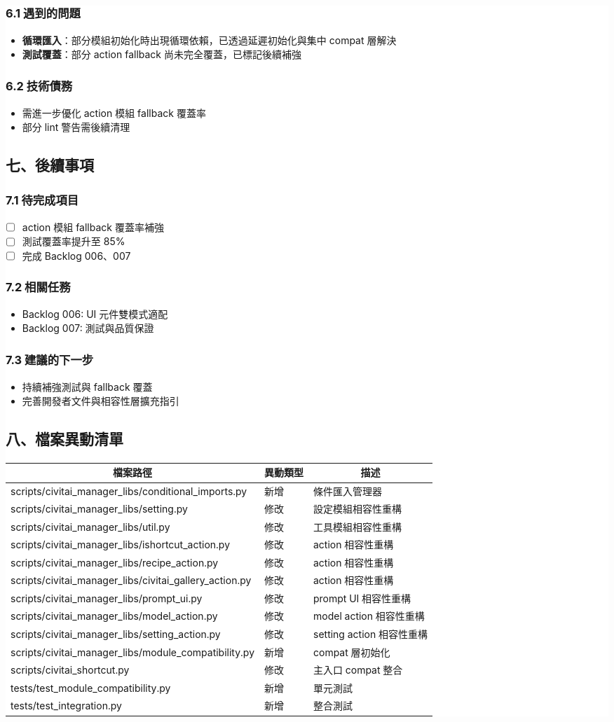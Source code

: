 ### 6.1 遇到的問題
- **循環匯入**：部分模組初始化時出現循環依賴，已透過延遲初始化與集中 compat 層解決
- **測試覆蓋**：部分 action fallback 尚未完全覆蓋，已標記後續補強

### 6.2 技術債務
- 需進一步優化 action 模組 fallback 覆蓋率
- 部分 lint 警告需後續清理

## 七、後續事項

### 7.1 待完成項目
- [ ] action 模組 fallback 覆蓋率補強
- [ ] 測試覆蓋率提升至 85%
- [ ] 完成 Backlog 006、007

### 7.2 相關任務
- Backlog 006: UI 元件雙模式適配
- Backlog 007: 測試與品質保證

### 7.3 建議的下一步
- 持續補強測試與 fallback 覆蓋
- 完善開發者文件與相容性層擴充指引

## 八、檔案異動清單

| 檔案路徑 | 異動類型 | 描述 |
|---------|----------|------|
| scripts/civitai_manager_libs/conditional_imports.py | 新增 | 條件匯入管理器 |
| scripts/civitai_manager_libs/setting.py | 修改 | 設定模組相容性重構 |
| scripts/civitai_manager_libs/util.py | 修改 | 工具模組相容性重構 |
| scripts/civitai_manager_libs/ishortcut_action.py | 修改 | action 相容性重構 |
| scripts/civitai_manager_libs/recipe_action.py | 修改 | action 相容性重構 |
| scripts/civitai_manager_libs/civitai_gallery_action.py | 修改 | action 相容性重構 |
| scripts/civitai_manager_libs/prompt_ui.py | 修改 | prompt UI 相容性重構 |
| scripts/civitai_manager_libs/model_action.py | 修改 | model action 相容性重構 |
| scripts/civitai_manager_libs/setting_action.py | 修改 | setting action 相容性重構 |
| scripts/civitai_manager_libs/module_compatibility.py | 新增 | compat 層初始化 |
| scripts/civitai_shortcut.py | 修改 | 主入口 compat 整合 |
| tests/test_module_compatibility.py | 新增 | 單元測試 |
| tests/test_integration.py | 新增 | 整合測試 |
